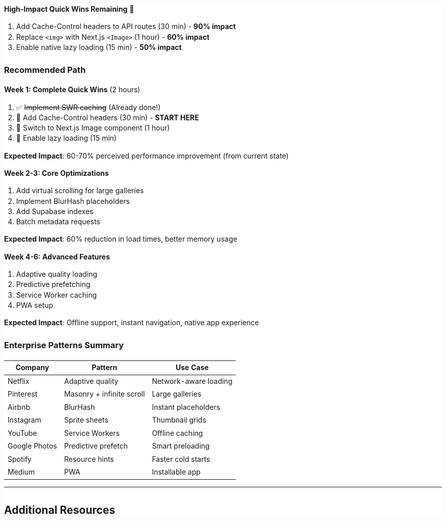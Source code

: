 **High-Impact Quick Wins Remaining** 🎯
1. Add Cache-Control headers to API routes (30 min) - **90% impact**
2. Replace `<img>` with Next.js `<Image>` (1 hour) - **60% impact**
3. Enable native lazy loading (15 min) - **50% impact**

### Recommended Path

**Week 1: Complete Quick Wins** (2 hours)
1. ✅ ~~Implement SWR caching~~ (Already done!)
2. 🎯 Add Cache-Control headers (30 min) - **START HERE**
3. 🎯 Switch to Next.js Image component (1 hour)
4. 🎯 Enable lazy loading (15 min)

**Expected Impact**: 60-70% perceived performance improvement (from current state)

**Week 2-3: Core Optimizations**
1. Add virtual scrolling for large galleries
2. Implement BlurHash placeholders
3. Add Supabase indexes
4. Batch metadata requests

**Expected Impact**: 60% reduction in load times, better memory usage

**Week 4-6: Advanced Features**
1. Adaptive quality loading
2. Predictive prefetching
3. Service Worker caching
4. PWA setup

**Expected Impact**: Offline support, instant navigation, native app experience

### Enterprise Patterns Summary

| Company | Pattern | Use Case |
|---------|---------|----------|
| Netflix | Adaptive quality | Network-aware loading |
| Pinterest | Masonry + infinite scroll | Large galleries |
| Airbnb | BlurHash | Instant placeholders |
| Instagram | Sprite sheets | Thumbnail grids |
| YouTube | Service Workers | Offline caching |
| Google Photos | Predictive prefetch | Smart preloading |
| Spotify | Resource hints | Faster cold starts |
| Medium | PWA | Installable app |

---

## Additional Resources
